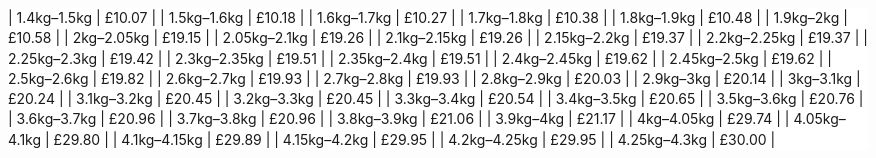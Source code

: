 | 1.4kg–1.5kg | £10.07 |
| 1.5kg–1.6kg | £10.18 |
| 1.6kg–1.7kg | £10.27 |
| 1.7kg–1.8kg | £10.38 |
| 1.8kg–1.9kg | £10.48 |
| 1.9kg–2kg | £10.58 |
| 2kg–2.05kg | £19.15 |
| 2.05kg–2.1kg | £19.26 |
| 2.1kg–2.15kg | £19.26 |
| 2.15kg–2.2kg | £19.37 |
| 2.2kg–2.25kg | £19.37 |
| 2.25kg–2.3kg | £19.42 |
| 2.3kg–2.35kg | £19.51 |
| 2.35kg–2.4kg | £19.51 |
| 2.4kg–2.45kg | £19.62 |
| 2.45kg–2.5kg | £19.62 |
| 2.5kg–2.6kg | £19.82 |
| 2.6kg–2.7kg | £19.93 |
| 2.7kg–2.8kg | £19.93 |
| 2.8kg–2.9kg | £20.03 |
| 2.9kg–3kg | £20.14 |
| 3kg–3.1kg | £20.24 |
| 3.1kg–3.2kg | £20.45 |
| 3.2kg–3.3kg | £20.45 |
| 3.3kg–3.4kg | £20.54 |
| 3.4kg–3.5kg | £20.65 |
| 3.5kg–3.6kg | £20.76 |
| 3.6kg–3.7kg | £20.96 |
| 3.7kg–3.8kg | £20.96 |
| 3.8kg–3.9kg | £21.06 |
| 3.9kg–4kg | £21.17 |
| 4kg–4.05kg | £29.74 |
| 4.05kg–4.1kg | £29.80 |
| 4.1kg–4.15kg | £29.89 |
| 4.15kg–4.2kg | £29.95 |
| 4.2kg–4.25kg | £29.95 |
| 4.25kg–4.3kg | £30.00 |